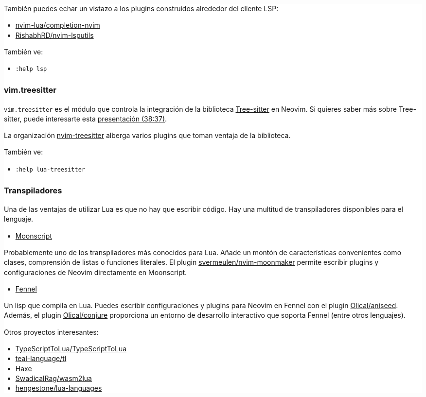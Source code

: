También puedes echar un vistazo a los plugins construidos alrededor del cliente LSP:
- [nvim-lua/completion-nvim](https://github.com/nvim-lua/completion-nvim)
- [RishabhRD/nvim-lsputils](https://github.com/RishabhRD/nvim-lsputils)

También ve:
- `:help lsp`

### vim.treesitter

`vim.treesitter` es el módulo que controla la integración de la biblioteca [Tree-sitter](https://tree-sitter.github.io/tree-sitter/) en Neovim. 
Si quieres saber más sobre Tree-sitter, puede interesarte esta [presentación (38:37)](https://www.youtube.com/watch?v=Jes3bD6P0To).

La organización [nvim-treesitter](https://github.com/nvim-treesitter/) 
alberga varios plugins que toman ventaja de la biblioteca.


También ve:
- `:help lua-treesitter`

### Transpiladores

Una de las ventajas de utilizar Lua es que no hay que escribir código. Hay una multitud de 
transpiladores disponibles para el lenguaje.

- [Moonscript](https://moonscript.org/)

Probablemente uno de los transpiladores más conocidos para Lua. Añade un montón de características convenientes como clases, comprensión de listas o 
funciones literales. El plugin [svermeulen/nvim-moonmaker](https://github.com/svermeulen/nvim-moonmaker) permite escribir plugins y configuraciones de Neovim directamente en Moonscript.

- [Fennel](https://fennel-lang.org/)

Un lisp que compila en Lua. Puedes escribir configuraciones y plugins para Neovim en Fennel 
con el plugin [Olical/aniseed](https://github.com/Olical/aniseed). Además, 
el plugin [Olical/conjure](https://github.com/Olical/conjure) proporciona un entorno de 
desarrollo interactivo que soporta Fennel (entre otros lenguajes).

Otros proyectos interesantes:

- [TypeScriptToLua/TypeScriptToLua](https://github.com/TypeScriptToLua/TypeScriptToLua)
- [teal-language/tl](https://github.com/teal-language/tl)
- [Haxe](https://haxe.org/)
- [SwadicalRag/wasm2lua](https://github.com/SwadicalRag/wasm2lua)
- [hengestone/lua-languages](https://github.com/hengestone/lua-languages)
